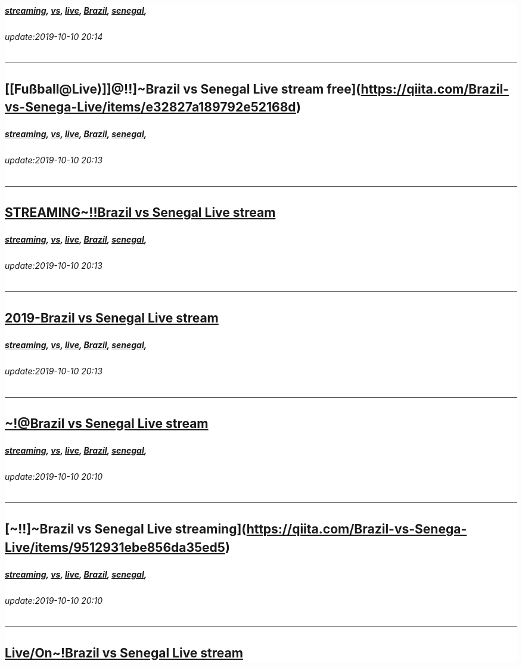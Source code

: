 ##### [streaming](https://qiita.com/tags/streaming), [vs](https://qiita.com/tags/vs), [live](https://qiita.com/tags/live), [Brazil](https://qiita.com/tags/Brazil), [senegal](https://qiita.com/tags/senegal), 
###### update:2019-10-10 20:14
---
## [[Fußball@Live)]]@!!]~Brazil vs Senegal Live stream free](https://qiita.com/Brazil-vs-Senega-Live/items/e32827a189792e52168d)
##### [streaming](https://qiita.com/tags/streaming), [vs](https://qiita.com/tags/vs), [live](https://qiita.com/tags/live), [Brazil](https://qiita.com/tags/Brazil), [senegal](https://qiita.com/tags/senegal), 
###### update:2019-10-10 20:13
---
## [STREAMING~!!Brazil vs Senegal Live stream](https://qiita.com/Brazil-vs-Senega-Live/items/9f3efe57dd80388fed58)
##### [streaming](https://qiita.com/tags/streaming), [vs](https://qiita.com/tags/vs), [live](https://qiita.com/tags/live), [Brazil](https://qiita.com/tags/Brazil), [senegal](https://qiita.com/tags/senegal), 
###### update:2019-10-10 20:13
---
## [2019-Brazil vs Senegal Live stream](https://qiita.com/Brazil-vs-Senega-Live/items/eaa158175955a9e99839)
##### [streaming](https://qiita.com/tags/streaming), [vs](https://qiita.com/tags/vs), [live](https://qiita.com/tags/live), [Brazil](https://qiita.com/tags/Brazil), [senegal](https://qiita.com/tags/senegal), 
###### update:2019-10-10 20:13
---
## [~!@Brazil vs Senegal Live stream](https://qiita.com/Brazil-vs-Senega-Live/items/c78ee844ccc509d81017)
##### [streaming](https://qiita.com/tags/streaming), [vs](https://qiita.com/tags/vs), [live](https://qiita.com/tags/live), [Brazil](https://qiita.com/tags/Brazil), [senegal](https://qiita.com/tags/senegal), 
###### update:2019-10-10 20:10
---
## [~!!]~Brazil vs Senegal Live streaming](https://qiita.com/Brazil-vs-Senega-Live/items/9512931ebe856da35ed5)
##### [streaming](https://qiita.com/tags/streaming), [vs](https://qiita.com/tags/vs), [live](https://qiita.com/tags/live), [Brazil](https://qiita.com/tags/Brazil), [senegal](https://qiita.com/tags/senegal), 
###### update:2019-10-10 20:10
---
## [Live/On~!Brazil vs Senegal Live stream](https://qiita.com/Brazil-vs-Senega-Live/items/8846b6ad9d27aee6126f)